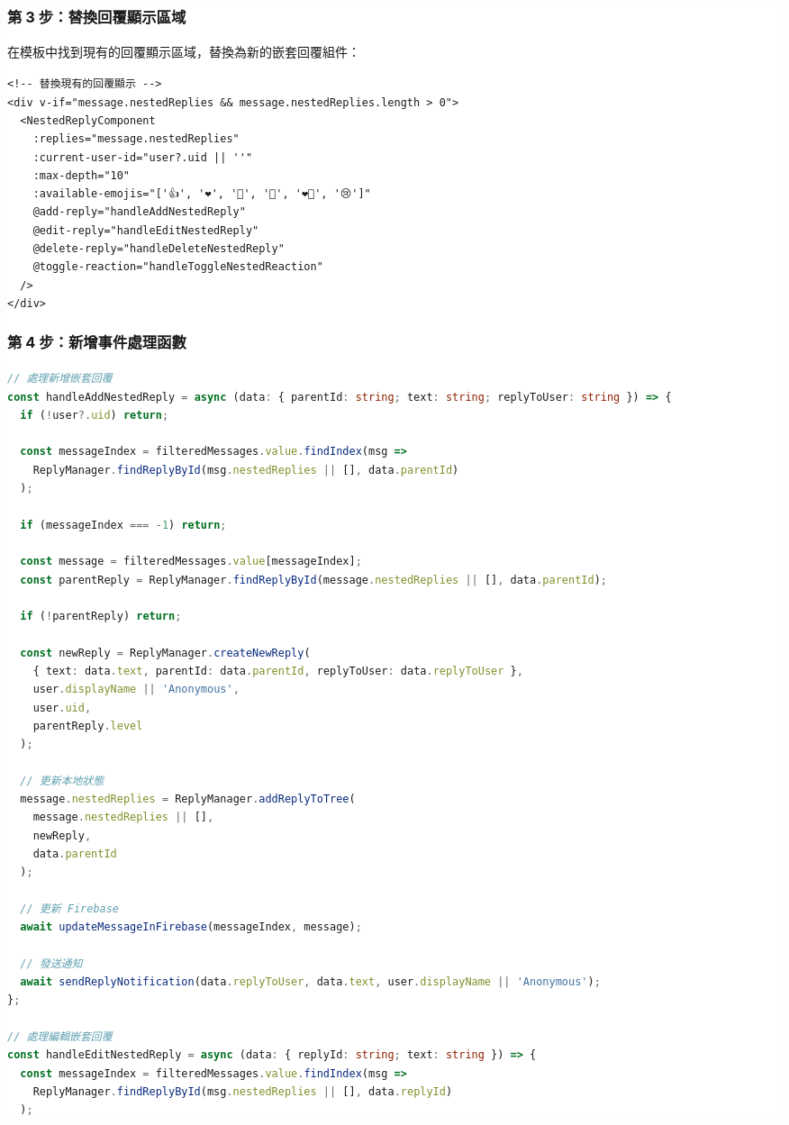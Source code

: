 ### 第 3 步：替換回覆顯示區域

在模板中找到現有的回覆顯示區域，替換為新的嵌套回覆組件：

```vue
<!-- 替換現有的回覆顯示 -->
<div v-if="message.nestedReplies && message.nestedReplies.length > 0">
  <NestedReplyComponent
    :replies="message.nestedReplies"
    :current-user-id="user?.uid || ''"
    :max-depth="10"
    :available-emojis="['👍', '❤️', '🙏', '🫡', '❤️‍🔥', '😢']"
    @add-reply="handleAddNestedReply"
    @edit-reply="handleEditNestedReply"
    @delete-reply="handleDeleteNestedReply"
    @toggle-reaction="handleToggleNestedReaction"
  />
</div>
```

### 第 4 步：新增事件處理函數

```typescript
// 處理新增嵌套回覆
const handleAddNestedReply = async (data: { parentId: string; text: string; replyToUser: string }) => {
  if (!user?.uid) return;
  
  const messageIndex = filteredMessages.value.findIndex(msg => 
    ReplyManager.findReplyById(msg.nestedReplies || [], data.parentId)
  );
  
  if (messageIndex === -1) return;
  
  const message = filteredMessages.value[messageIndex];
  const parentReply = ReplyManager.findReplyById(message.nestedReplies || [], data.parentId);
  
  if (!parentReply) return;
  
  const newReply = ReplyManager.createNewReply(
    { text: data.text, parentId: data.parentId, replyToUser: data.replyToUser },
    user.displayName || 'Anonymous',
    user.uid,
    parentReply.level
  );
  
  // 更新本地狀態
  message.nestedReplies = ReplyManager.addReplyToTree(
    message.nestedReplies || [], 
    newReply, 
    data.parentId
  );
  
  // 更新 Firebase
  await updateMessageInFirebase(messageIndex, message);
  
  // 發送通知
  await sendReplyNotification(data.replyToUser, data.text, user.displayName || 'Anonymous');
};

// 處理編輯嵌套回覆
const handleEditNestedReply = async (data: { replyId: string; text: string }) => {
  const messageIndex = filteredMessages.value.findIndex(msg => 
    ReplyManager.findReplyById(msg.nestedReplies || [], data.replyId)
  );
```